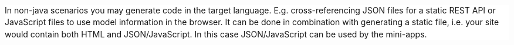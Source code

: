 In non-java scenarios you may generate code in the target language. E.g. cross-referencing JSON files for a static REST API or
JavaScript files to use model information in the browser.
It can be done in combination with generating a static file, i.e. your site would contain both HTML and JSON/JavaScript. 
In this case JSON/JavaScript can be used by the mini-apps.

[^1]: Or before, or in parallel - totally up to you. Start somewhere, expand from there. 